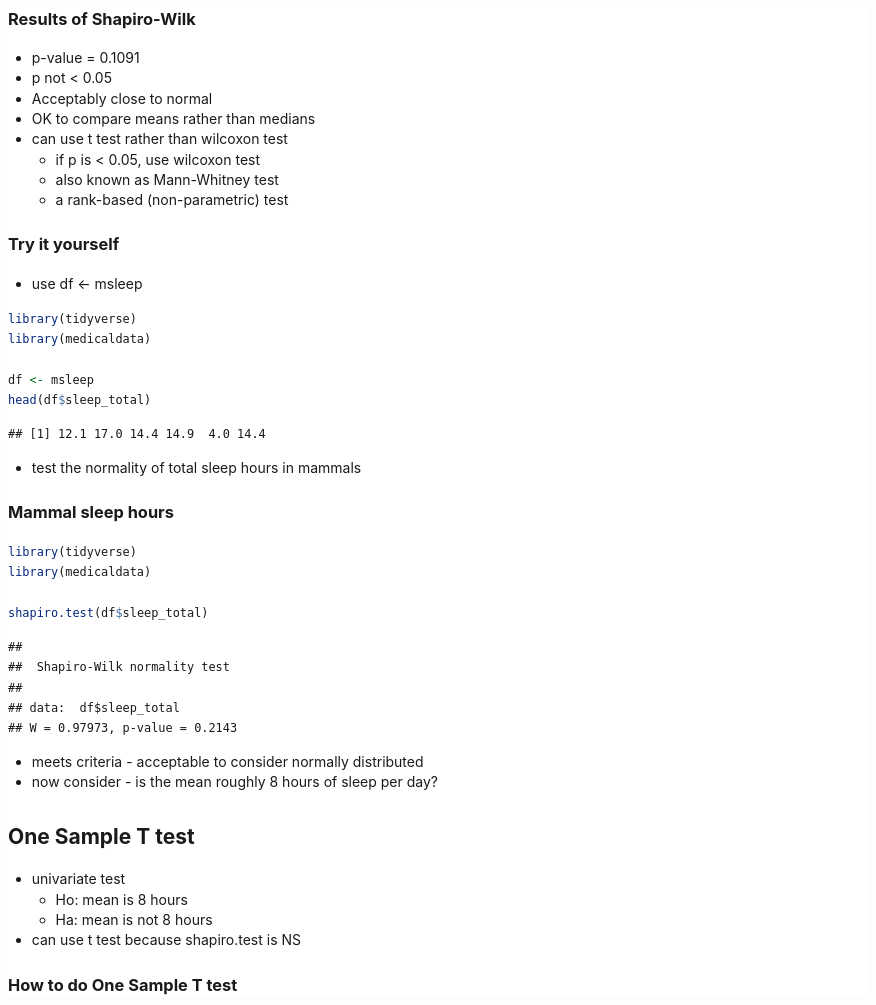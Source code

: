 ### Results of Shapiro-Wilk
- p-value = 0.1091
- p not < 0.05
- Acceptably close to normal
- OK to compare means rather than medians
- can use t test rather than wilcoxon test
  - if p is < 0.05, use wilcoxon test
  - also known as Mann-Whitney test
  - a rank-based (non-parametric) test
  
### Try it yourself
- use df <- msleep


```r
library(tidyverse)
library(medicaldata)

df <- msleep 
head(df$sleep_total)
```

```
## [1] 12.1 17.0 14.4 14.9  4.0 14.4
```
- test the normality of total sleep hours in mammals

### Mammal sleep hours

```r
library(tidyverse)
library(medicaldata)

shapiro.test(df$sleep_total)
```

```
## 
## 	Shapiro-Wilk normality test
## 
## data:  df$sleep_total
## W = 0.97973, p-value = 0.2143
```
- meets criteria - acceptable to consider normally distributed
- now consider - is the mean roughly 8 hours of sleep per day?

## One Sample T test
- univariate test
  - Ho: mean is 8 hours
  - Ha: mean is not 8 hours
- can use t test because shapiro.test is NS

### How to do One Sample T test
